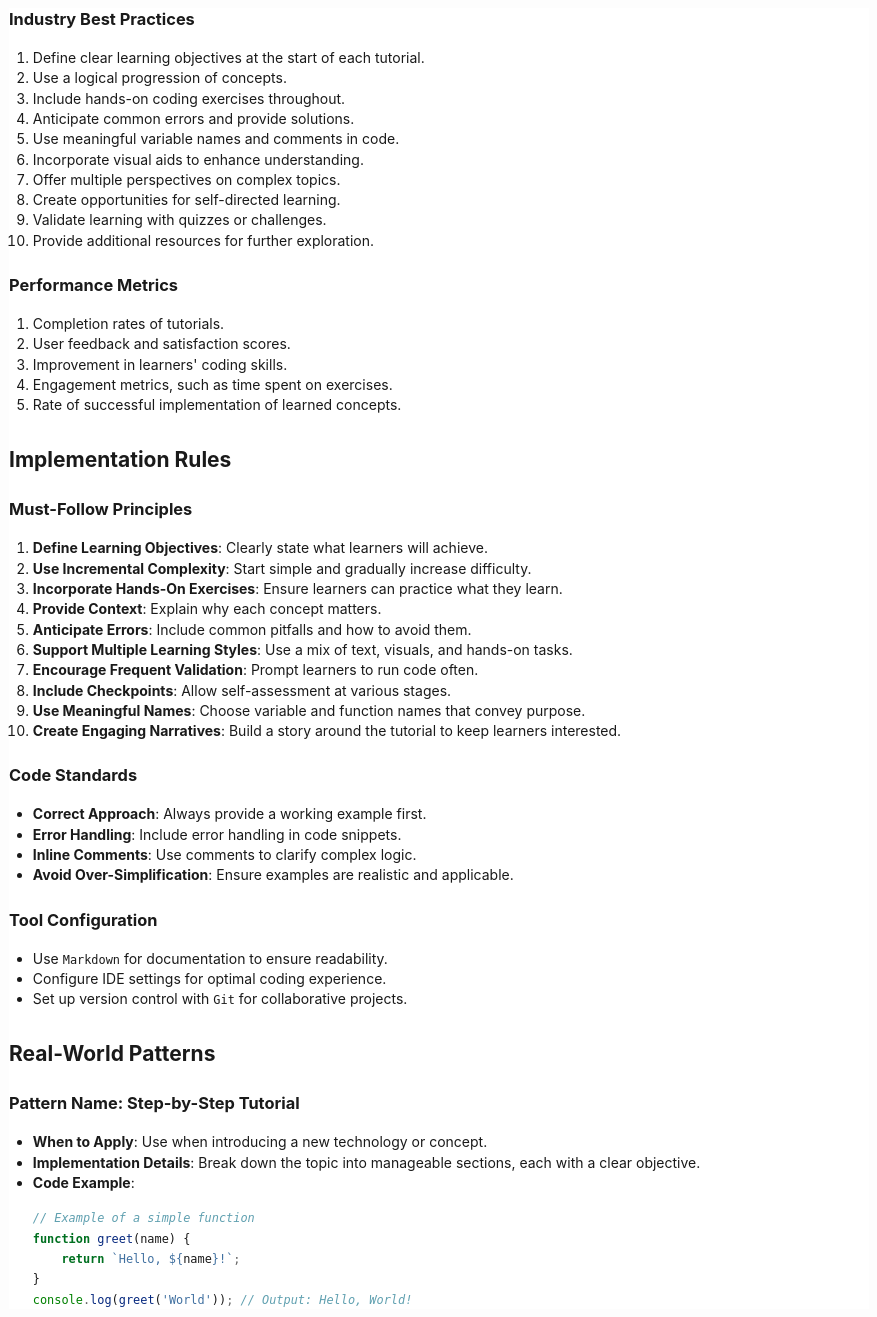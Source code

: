### Industry Best Practices
1. Define clear learning objectives at the start of each tutorial.
2. Use a logical progression of concepts.
3. Include hands-on coding exercises throughout.
4. Anticipate common errors and provide solutions.
5. Use meaningful variable names and comments in code.
6. Incorporate visual aids to enhance understanding.
7. Offer multiple perspectives on complex topics.
8. Create opportunities for self-directed learning.
9. Validate learning with quizzes or challenges.
10. Provide additional resources for further exploration.

### Performance Metrics
1. Completion rates of tutorials.
2. User feedback and satisfaction scores.
3. Improvement in learners' coding skills.
4. Engagement metrics, such as time spent on exercises.
5. Rate of successful implementation of learned concepts.

## Implementation Rules

### Must-Follow Principles
1. **Define Learning Objectives**: Clearly state what learners will achieve.
2. **Use Incremental Complexity**: Start simple and gradually increase difficulty.
3. **Incorporate Hands-On Exercises**: Ensure learners can practice what they learn.
4. **Provide Context**: Explain why each concept matters.
5. **Anticipate Errors**: Include common pitfalls and how to avoid them.
6. **Support Multiple Learning Styles**: Use a mix of text, visuals, and hands-on tasks.
7. **Encourage Frequent Validation**: Prompt learners to run code often.
8. **Include Checkpoints**: Allow self-assessment at various stages.
9. **Use Meaningful Names**: Choose variable and function names that convey purpose.
10. **Create Engaging Narratives**: Build a story around the tutorial to keep learners interested.

### Code Standards
- **Correct Approach**: Always provide a working example first.
- **Error Handling**: Include error handling in code snippets.
- **Inline Comments**: Use comments to clarify complex logic.
- **Avoid Over-Simplification**: Ensure examples are realistic and applicable.

### Tool Configuration
- Use `Markdown` for documentation to ensure readability.
- Configure IDE settings for optimal coding experience.
- Set up version control with `Git` for collaborative projects.

## Real-World Patterns

### Pattern Name: Step-by-Step Tutorial
- **When to Apply**: Use when introducing a new technology or concept.
- **Implementation Details**: Break down the topic into manageable sections, each with a clear objective.
- **Code Example**:
  ```javascript
  // Example of a simple function
  function greet(name) {
      return `Hello, ${name}!`;
  }
  console.log(greet('World')); // Output: Hello, World!
  ```
